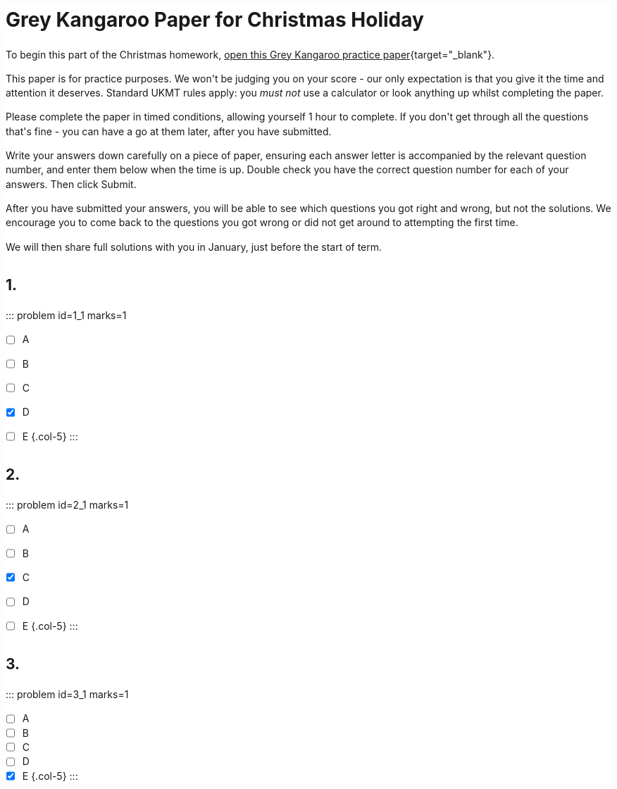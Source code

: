 # Grey Kangaroo Paper for Christmas Holiday

To begin this part of the Christmas homework, [open this Grey Kangaroo practice paper](https://tinyurl.com/yvcj3myu){target="_blank"}.  

This paper is for practice purposes. We won't be judging you on your score - our only expectation is that you give it the time and attention it deserves. Standard UKMT rules apply: you _must not_ use a calculator or look anything up whilst completing the paper.  

Please complete the paper in timed conditions, allowing yourself 1 hour to complete. If you don't get through all the questions that's fine - you can have a go at them later, after you have submitted.  

Write your answers down carefully on a piece of paper, ensuring each answer letter is accompanied by the relevant question number, and enter them below when the time is up. Double check you have the correct question number for each of your answers. Then click Submit.  

After you have submitted your answers, you will be able to see which questions you got right and wrong, but not the solutions. We encourage you to come back to the questions you got wrong or did not get around to attempting the first time.  

We will then share full solutions with you in January, just before the start of term.  


## 1.	
::: problem id=1_1 marks=1

* [ ] A
* [ ] B
* [ ] C
* [x] D
* [ ] E
{.col-5}
:::


## 2.
::: problem id=2_1 marks=1

* [ ] A
* [ ] B
* [x] C
* [ ] D
* [ ] E
{.col-5}
:::


## 3.
::: problem id=3_1 marks=1

* [ ] A
* [ ] B
* [ ] C
* [ ] D
* [x] E
{.col-5}
:::
